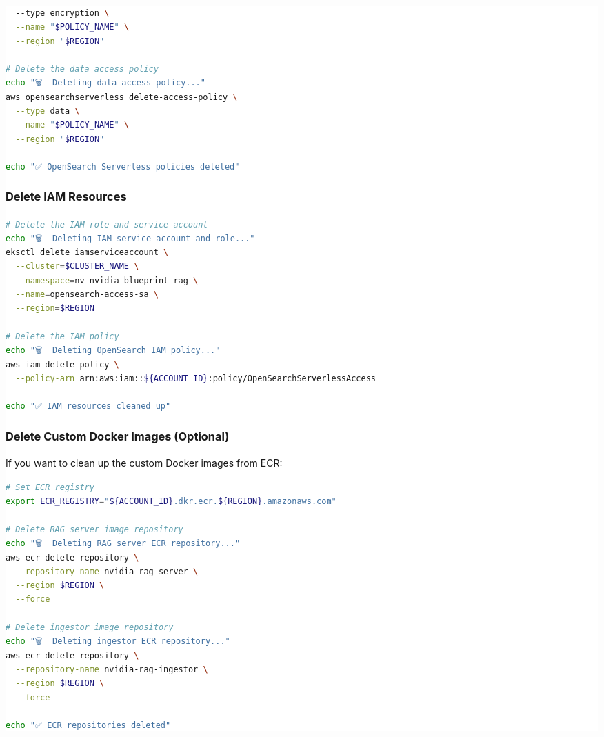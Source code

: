 ```bash
  --type encryption \
  --name "$POLICY_NAME" \
  --region "$REGION"

# Delete the data access policy
echo "🗑️  Deleting data access policy..."
aws opensearchserverless delete-access-policy \
  --type data \
  --name "$POLICY_NAME" \
  --region "$REGION"

echo "✅ OpenSearch Serverless policies deleted"
```

### Delete IAM Resources

```bash
# Delete the IAM role and service account
echo "🗑️  Deleting IAM service account and role..."
eksctl delete iamserviceaccount \
  --cluster=$CLUSTER_NAME \
  --namespace=nv-nvidia-blueprint-rag \
  --name=opensearch-access-sa \
  --region=$REGION

# Delete the IAM policy
echo "🗑️  Deleting OpenSearch IAM policy..."
aws iam delete-policy \
  --policy-arn arn:aws:iam::${ACCOUNT_ID}:policy/OpenSearchServerlessAccess

echo "✅ IAM resources cleaned up"
```

### Delete Custom Docker Images (Optional)

If you want to clean up the custom Docker images from ECR:

```bash
# Set ECR registry
export ECR_REGISTRY="${ACCOUNT_ID}.dkr.ecr.${REGION}.amazonaws.com"

# Delete RAG server image repository
echo "🗑️  Deleting RAG server ECR repository..."
aws ecr delete-repository \
  --repository-name nvidia-rag-server \
  --region $REGION \
  --force

# Delete ingestor image repository
echo "🗑️  Deleting ingestor ECR repository..."
aws ecr delete-repository \
  --repository-name nvidia-rag-ingestor \
  --region $REGION \
  --force

echo "✅ ECR repositories deleted"
```
